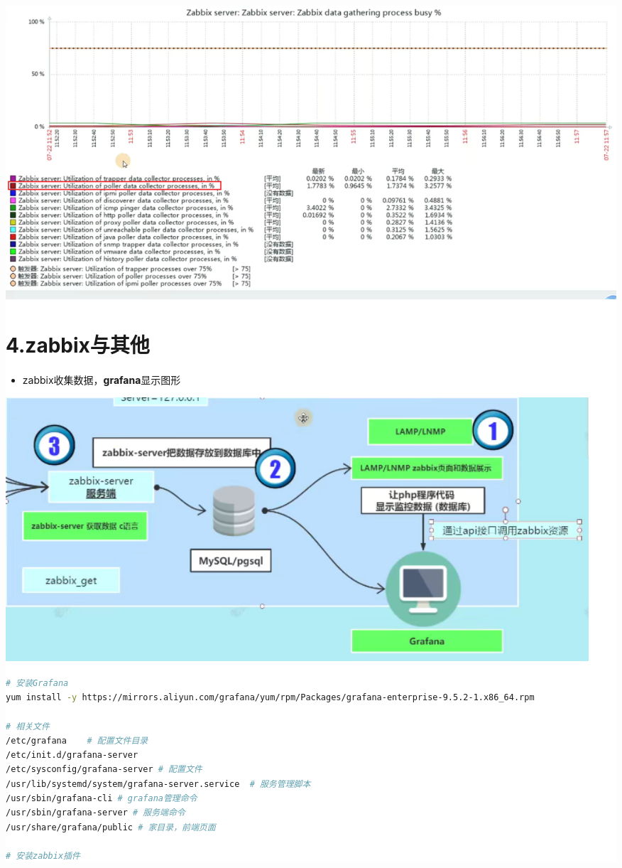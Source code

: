 ![image-20230521220550533](./image/image-20230521220550533.png)



# 4.zabbix与其他

- zabbix收集数据，**grafana**显示图形

![image-20230522154018235](./image/ph1974-0.png)

```bash
# 安装Grafana
yum install -y https://mirrors.aliyun.com/grafana/yum/rpm/Packages/grafana-enterprise-9.5.2-1.x86_64.rpm

# 相关文件
/etc/grafana    # 配置文件目录
/etc/init.d/grafana-server
/etc/sysconfig/grafana-server # 配置文件
/usr/lib/systemd/system/grafana-server.service  # 服务管理脚本
/usr/sbin/grafana-cli # grafana管理命令
/usr/sbin/grafana-server # 服务端命令
/usr/share/grafana/public # 家目录，前端页面

# 安装zabbix插件
```